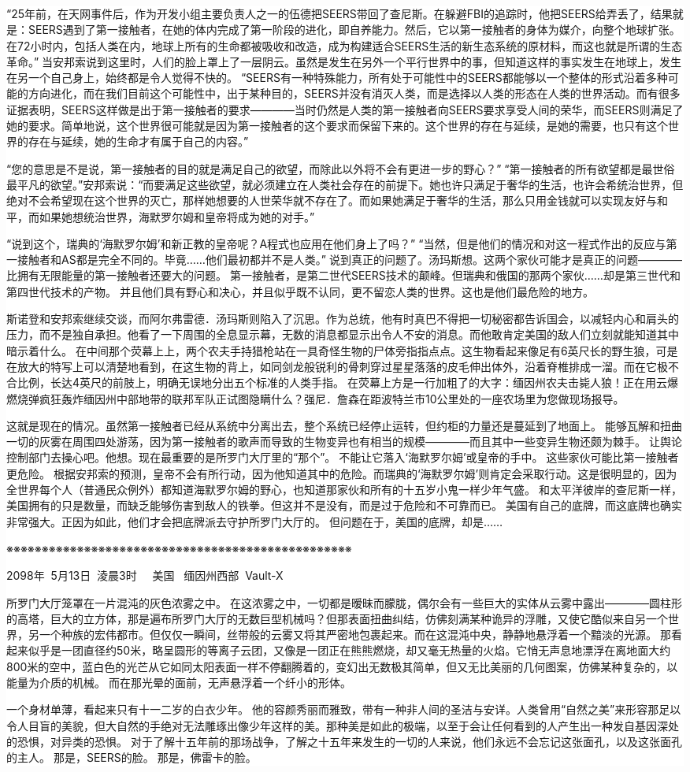 “25年前，在天网事件后，作为开发小组主要负责人之一的伍德把SEERS带回了查尼斯。在躲避FBI的追踪时，他把SEERS给弄丢了，结果就是：SEERS遇到了第一接触者，在她的体内完成了第一阶段的进化，即自养能力。然后，它以第一接触者的身体为媒介，向整个地球扩张。在72小时内，包括人类在内，地球上所有的生命都被吸收和改造，成为构建适合SEERS生活的新生态系统的原材料，而这也就是所谓的生态革命。”
当安邦索说到这里时，人们的脸上罩上了一层阴云。虽然是发生在另外一个平行世界中的事，但知道这样的事实发生在地球上，发生在另一个自己身上，始终都是令人觉得不快的。
“SEERS有一种特殊能力，所有处于可能性中的SEERS都能够以一个整体的形式沿着多种可能的方向进化，而在我们目前这个可能性中，出于某种目的，SEERS并没有消灭人类，而是选择以人类的形态在人类的世界活动。而有很多证据表明，SEERS这样做是出于第一接触者的要求————当时仍然是人类的第一接触者向SEERS要求享受人间的荣华，而SEERS则满足了她的要求。简单地说，这个世界很可能就是因为第一接触者的这个要求而保留下来的。这个世界的存在与延续，是她的需要，也只有这个世界的存在与延续，她的生命才有属于自己的内容。”

“您的意思是不是说，第一接触者的目的就是满足自己的欲望，而除此以外将不会有更进一步的野心？”
“第一接触者的所有欲望都是最世俗最平凡的欲望。”安邦索说：“而要满足这些欲望，就必须建立在人类社会存在的前提下。她也许只满足于奢华的生活，也许会希统治世界，但绝对不会希望现在这个世界的灭亡，那样她想要的人世荣华就不存在了。而如果她满足于奢华的生活，那么只用金钱就可以实现友好与和平，而如果她想统治世界，海默罗尔姆和皇帝将成为她的对手。”

“说到这个，瑞典的‘海默罗尔姆’和新正教的皇帝呢？A程式也应用在他们身上了吗？”
“当然，但是他们的情况和对这一程式作出的反应与第一接触者和AS都是完全不同的。毕竟……他们最初都并不是人类。”
说到真正的问题了。汤玛斯想。这两个家伙可能才是真正的问题————比拥有无限能量的第一接触者还要大的问题。
第一接触者，是第二世代SEERS技术的颠峰。但瑞典和俄国的那两个家伙……却是第三世代和第四世代技术的产物。
并且他们具有野心和决心，并且似乎既不认同，更不留恋人类的世界。这也是他们最危险的地方。

斯诺登和安邦索继续交谈，而阿尔弗雷德．汤玛斯则陷入了沉思。作为总统，他有时真巴不得把一切秘密都告诉国会，以减轻内心和肩头的压力，而不是独自承担。他看了一下周围的全息显示幕，无数的消息都显示出令人不安的消息。而他敢肯定美国的敌人们立刻就能知道其中暗示着什么。
在中间那个荧幕上上，两个农夫手持猎枪站在一具奇怪生物的尸体旁指指点点。这生物看起来像足有6英尺长的野生狼，可是在放大的特写上可以清楚地看到，在这生物的背上，如同剑龙般锐利的骨刺穿过星星落落的皮毛伸出体外，沿着脊椎排成一溜。而在它极不合比例，长达4英尺的前肢上，明确无误地分出五个标准的人类手指。
在荧幕上方是一行加粗了的大字：缅因州农夫击毙人狼！正在用云爆燃烧弹疯狂轰炸缅因州中部地带的联邦军队正试图隐瞒什么？强尼．詹森在距波特兰市10公里处的一座农场里为您做现场报导。 

这就是现在的情况。虽然第一接触者已经从系统中分离出去，整个系统已经停止运转，但约柜的力量还是蔓延到了地面上。
能够瓦解和扭曲一切的灰雾在周围四处游荡，因为第一接触者的歌声而导致的生物变异也有相当的规模————而且其中一些变异生物还颇为棘手。
让舆论控制部门去操心吧。他想。现在最重要的是所罗门大厅里的“那个”。
不能让它落入‘海默罗尔姆’或皇帝的手中。
这些家伙可能比第一接触者更危险。
根据安邦索的预测，皇帝不会有所行动，因为他知道其中的危险。而瑞典的‘海默罗尔姆’则肯定会采取行动。这是很明显的，因为全世界每个人（普通民众例外）都知道海默罗尔姆的野心，也知道那家伙和所有的十五岁小鬼一样少年气盛。
和太平洋彼岸的查尼斯一样，美国拥有的只是数量，而缺乏能够伤害到敌人的铁拳。但这并不是没有，而是过于危险和不可靠而已。
美国有自己的底牌，而这底牌也确实非常强大。正因为如此，他们才会把底牌派去守护所罗门大厅的。
但问题在于，美国的底牌，却是……


※※※※※※※※※※※※※※※※※※※※※※※※※※※※※※※※※※※※※※※※※※※※※※※※※


2098年&nbsp;&nbsp;5月13日&nbsp;&nbsp;淩晨3时&nbsp;&nbsp;&nbsp;&nbsp;
美国&nbsp;&nbsp; 缅因州西部&nbsp;&nbsp;Vault-X


所罗门大厅笼罩在一片混沌的灰色浓雾之中。
在这浓雾之中，一切都是暧昧而朦胧，偶尔会有一些巨大的实体从云雾中露出————圆柱形的高塔，巨大的立方体，那是遍布所罗门大厅的无数巨型机械吗？但那表面扭曲纠结，仿佛刻满某种诡异的浮雕，又使它酷似来自另一个世界，另一个种族的宏伟都市。但仅仅一瞬间，丝带般的云雾又将其严密地包裹起来。而在这混沌中央，静静地悬浮着一个黯淡的光源。
那看起来似乎是一团直径约50米，略呈圆形的等离子云团，又像是一团正在熊熊燃烧，却又毫无热量的火焰。它悄无声息地漂浮在离地面大约800米的空中，蓝白色的光芒从它如同太阳表面一样不停翻腾着的，变幻出无数极其简单，但又无比美丽的几何图案，仿佛某种复杂的，以能量为介质的机械。
而在那光晕的面前，无声悬浮着一个纤小的形体。

一个身材单薄，看起来只有十一二岁的白衣少年。
他的容颜秀丽而雅致，带有一种非人间的圣洁与安详。人类曾用“自然之美”来形容那足以令人目盲的美貌，但大自然的手绝对无法雕琢出像少年这样的美。那种美是如此的极端，以至于会让任何看到的人产生出一种发自基因深处的恐惧，对异类的恐惧。
对于了解十五年前的那场战争，了解之十五年来发生的一切的人来说，他们永远不会忘记这张面孔，以及这张面孔的主人。
那是，SEERS的脸。
那是，佛雷卡的脸。
